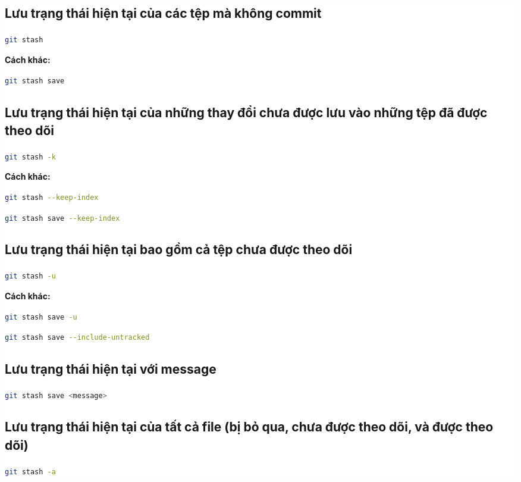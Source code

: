 ## Lưu trạng thái hiện tại của các tệp mà không commit
```sh
git stash
```


__Cách khác:__
```sh
git stash save
```

## Lưu trạng thái hiện tại của những thay đổi chưa được lưu vào những tệp đã được theo dõi
```sh
git stash -k
```


__Cách khác:__
```sh
git stash --keep-index
```


```sh
git stash save --keep-index
```

## Lưu trạng thái hiện tại bao gồm cả tệp chưa được theo dõi
```sh
git stash -u
```


__Cách khác:__
```sh
git stash save -u
```


```sh
git stash save --include-untracked
```

## Lưu trạng thái hiện tại với message
```sh
git stash save <message>
```

## Lưu trạng thái hiện tại của tất cả file (bị bỏ qua, chưa được theo dõi, và được theo dõi)
```sh
git stash -a
```
